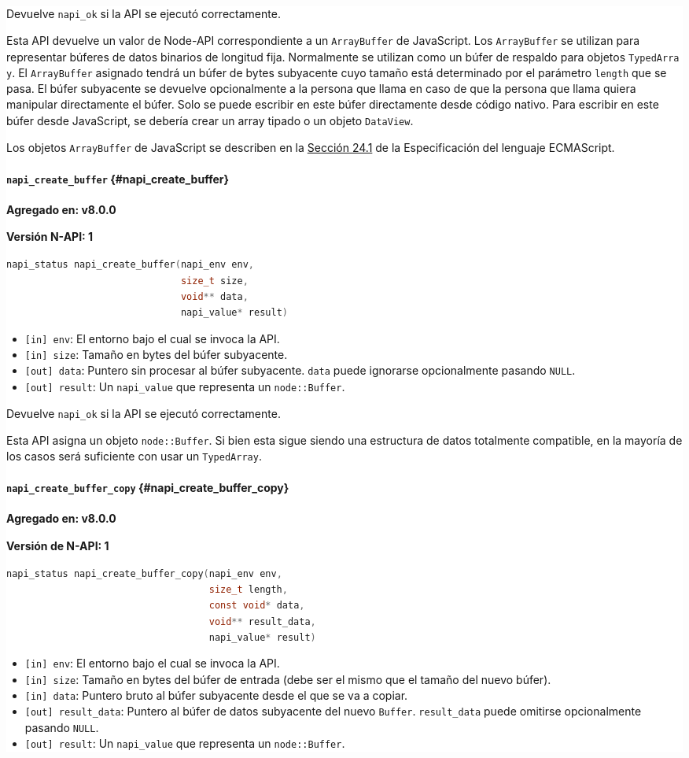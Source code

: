 Devuelve `napi_ok` si la API se ejecutó correctamente.

Esta API devuelve un valor de Node-API correspondiente a un `ArrayBuffer` de JavaScript. Los `ArrayBuffer` se utilizan para representar búferes de datos binarios de longitud fija. Normalmente se utilizan como un búfer de respaldo para objetos `TypedArray`. El `ArrayBuffer` asignado tendrá un búfer de bytes subyacente cuyo tamaño está determinado por el parámetro `length` que se pasa. El búfer subyacente se devuelve opcionalmente a la persona que llama en caso de que la persona que llama quiera manipular directamente el búfer. Solo se puede escribir en este búfer directamente desde código nativo. Para escribir en este búfer desde JavaScript, se debería crear un array tipado o un objeto `DataView`.

Los objetos `ArrayBuffer` de JavaScript se describen en la [Sección 24.1](https://tc39.github.io/ecma262/#sec-arraybuffer-objects) de la Especificación del lenguaje ECMAScript.

#### `napi_create_buffer` {#napi_create_buffer}

**Agregado en: v8.0.0**

**Versión N-API: 1**

```C [C]
napi_status napi_create_buffer(napi_env env,
                               size_t size,
                               void** data,
                               napi_value* result)
```
- `[in] env`: El entorno bajo el cual se invoca la API.
- `[in] size`: Tamaño en bytes del búfer subyacente.
- `[out] data`: Puntero sin procesar al búfer subyacente. `data` puede ignorarse opcionalmente pasando `NULL`.
- `[out] result`: Un `napi_value` que representa un `node::Buffer`.

Devuelve `napi_ok` si la API se ejecutó correctamente.

Esta API asigna un objeto `node::Buffer`. Si bien esta sigue siendo una estructura de datos totalmente compatible, en la mayoría de los casos será suficiente con usar un `TypedArray`.


#### `napi_create_buffer_copy` {#napi_create_buffer_copy}

**Agregado en: v8.0.0**

**Versión de N-API: 1**

```C [C]
napi_status napi_create_buffer_copy(napi_env env,
                                    size_t length,
                                    const void* data,
                                    void** result_data,
                                    napi_value* result)
```
- `[in] env`: El entorno bajo el cual se invoca la API.
- `[in] size`: Tamaño en bytes del búfer de entrada (debe ser el mismo que el tamaño del nuevo búfer).
- `[in] data`: Puntero bruto al búfer subyacente desde el que se va a copiar.
- `[out] result_data`: Puntero al búfer de datos subyacente del nuevo `Buffer`. `result_data` puede omitirse opcionalmente pasando `NULL`.
- `[out] result`: Un `napi_value` que representa un `node::Buffer`.
